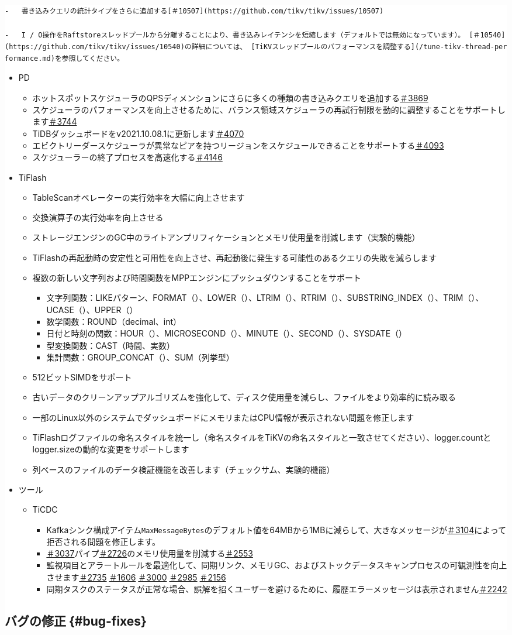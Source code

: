     -   書き込みクエリの統計タイプをさらに追加する[＃10507](https://github.com/tikv/tikv/issues/10507)

    -   I / O操作をRaftstoreスレッドプールから分離することにより、書き込みレイテンシを短縮します（デフォルトでは無効になっています）。 [＃10540](https://github.com/tikv/tikv/issues/10540)の詳細については、 [TiKVスレッドプールのパフォーマンスを調整する](/tune-tikv-thread-performance.md)を参照してください。

-   PD

    -   ホットスポットスケジューラのQPSディメンションにさらに多くの種類の書き込みクエリを追加する[＃3869](https://github.com/tikv/pd/issues/3869)
    -   スケジューラのパフォーマンスを向上させるために、バランス領域スケジューラの再試行制限を動的に調整することをサポートします[＃3744](https://github.com/tikv/pd/issues/3744)
    -   TiDBダッシュボードをv2021.10.08.1に更新します[＃4070](https://github.com/tikv/pd/pull/4070)
    -   エビクトリーダースケジューラが異常なピアを持つリージョンをスケジュールできることをサポートする[＃4093](https://github.com/tikv/pd/issues/4093)
    -   スケジューラーの終了プロセスを高速化する[＃4146](https://github.com/tikv/pd/issues/4146)

-   TiFlash

    -   TableScanオペレーターの実行効率を大幅に向上させます

    -   交換演算子の実行効率を向上させる

    -   ストレージエンジンのGC中のライトアンプリフィケーションとメモリ使用量を削減します（実験的機能）

    -   TiFlashの再起動時の安定性と可用性を向上させ、再起動後に発生する可能性のあるクエリの失敗を減らします

    -   複数の新しい文字列および時間関数をMPPエンジンにプッシュダウンすることをサポート

        -   文字列関数：LIKEパターン、FORMAT（）、LOWER（）、LTRIM（）、RTRIM（）、SUBSTRING_INDEX（）、TRIM（）、UCASE（）、UPPER（）
        -   数学関数：ROUND（decimal、int）
        -   日付と時刻の関数：HOUR（）、MICROSECOND（）、MINUTE（）、SECOND（）、SYSDATE（）
        -   型変換関数：CAST（時間、実数）
        -   集計関数：GROUP_CONCAT（）、SUM（列挙型）

    -   512ビットSIMDをサポート

    -   古いデータのクリーンアップアルゴリズムを強化して、ディスク使用量を減らし、ファイルをより効率的に読み取る

    -   一部のLinux以外のシステムでダッシュボードにメモリまたはCPU情報が表示されない問題を修正します

    -   TiFlashログファイルの命名スタイルを統一し（命名スタイルをTiKVの命名スタイルと一致させてください）、logger.countとlogger.sizeの動的な変更をサポートします

    -   列ベースのファイルのデータ検証機能を改善します（チェックサム、実験的機能）

-   ツール

    -   TiCDC

        -   Kafkaシンク構成アイテム`MaxMessageBytes`のデフォルト値を64MBから1MBに減らして、大きなメッセージが[＃3104](https://github.com/pingcap/tiflow/pull/3104)によって拒否される問題を修正します。
        -   [＃3037](https://github.com/pingcap/tiflow/pull/3037)パイプ[＃2726](https://github.com/pingcap/tiflow/pull/2726)のメモリ使用量を削減する[＃2553](https://github.com/pingcap/tiflow/issues/2553)
        -   監視項目とアラートルールを最適化して、同期リンク、メモリGC、およびストックデータスキャンプロセスの可観測性を向上させます[＃2735](https://github.com/pingcap/tiflow/pull/2735) [＃1606](https://github.com/pingcap/tiflow/issues/1606) [＃3000](https://github.com/pingcap/tiflow/pull/3000) [＃2985](https://github.com/pingcap/tiflow/issues/2985) [＃2156](https://github.com/pingcap/tiflow/issues/2156)
        -   同期タスクのステータスが正常な場合、誤解を招くユーザーを避けるために、履歴エラーメッセージは表示されません[＃2242](https://github.com/pingcap/tiflow/issues/2242)

## バグの修正 {#bug-fixes}
